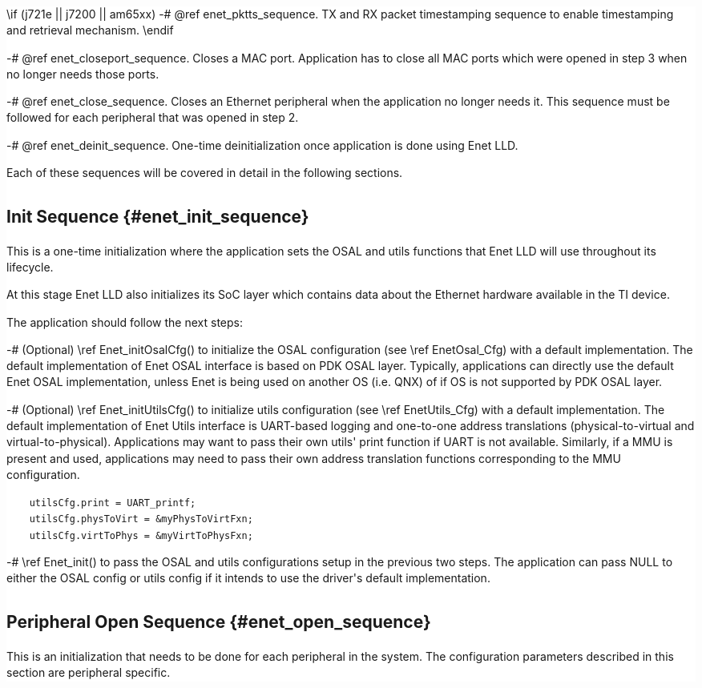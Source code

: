 \if (j721e || j7200 || am65xx)
-# @ref enet_pktts_sequence. TX and RX packet timestamping sequence to
   enable timestamping and retrieval mechanism.
\endif

-# @ref enet_closeport_sequence. Closes a MAC port. Application has to close
   all MAC ports which were opened in step 3 when no longer needs those ports.

-# @ref enet_close_sequence. Closes an Ethernet peripheral when the application
   no longer needs it.  This sequence must be followed for each peripheral
   that was opened in step 2.

-# @ref enet_deinit_sequence. One-time deinitialization once application is
   done using Enet LLD.

Each of these sequences will be covered in detail in the following sections.

## Init Sequence {#enet_init_sequence}

This is a one-time initialization where the application sets the OSAL and utils
functions that Enet LLD will use throughout its lifecycle.

At this stage Enet LLD also initializes its SoC layer which contains data about
the Ethernet hardware available in the TI device.

The application should follow the next steps:

-# (Optional) \ref Enet_initOsalCfg() to initialize the OSAL configuration
   (see \ref EnetOsal_Cfg) with a default implementation.  The default
   implementation of Enet OSAL interface is based on PDK OSAL layer.
   Typically, applications can directly use the default Enet OSAL implementation,
   unless Enet is being used on another OS (i.e. QNX) of if OS is not supported
   by PDK OSAL layer.

-# (Optional) \ref Enet_initUtilsCfg() to initialize utils configuration
   (see \ref EnetUtils_Cfg) with a default implementation.  The default
   implementation of Enet Utils interface is UART-based logging and one-to-one
   address translations (physical-to-virtual and virtual-to-physical).
   Applications may want to pass their own utils' print function if UART is not
   available. Similarly, if a MMU is present and used, applications may need
   to pass their own address translation functions corresponding to the
   MMU configuration.

        utilsCfg.print = UART_printf;
        utilsCfg.physToVirt = &myPhysToVirtFxn;
        utilsCfg.virtToPhys = &myVirtToPhysFxn;

-# \ref Enet_init() to pass the OSAL and utils configurations setup in the
   previous two steps.  The application can pass NULL to either the OSAL config
   or utils config if it intends to use the driver's default implementation.


## Peripheral Open Sequence {#enet_open_sequence}

This is an initialization that needs to be done for each peripheral in the system.
The configuration parameters described in this section are peripheral specific.
